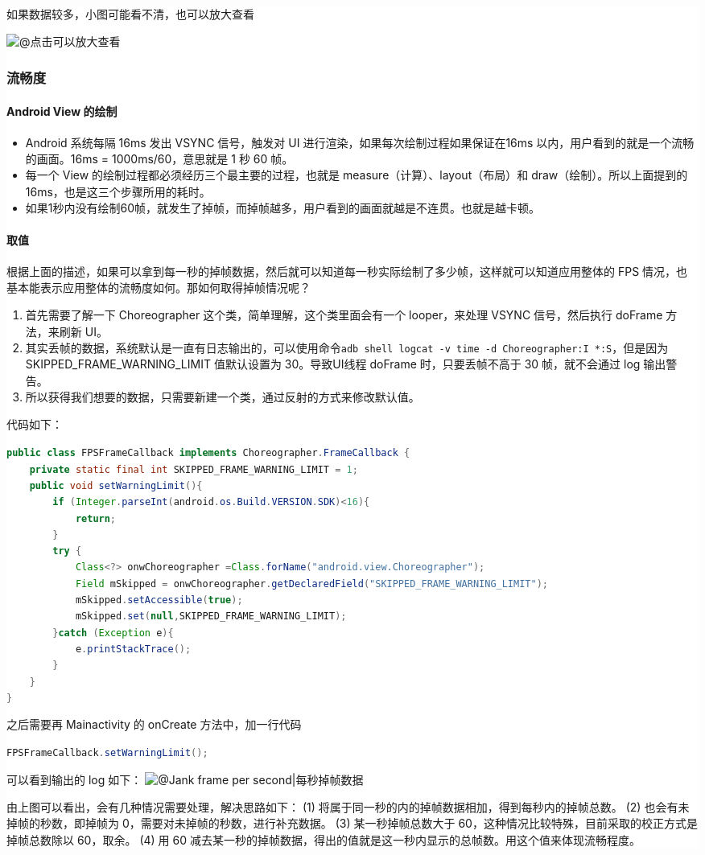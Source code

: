 如果数据较多，小图可能看不清，也可以放大查看

![@点击可以放大查看](https://i.loli.net/2018/01/17/5a5f11152ace2.png)


### 流畅度

#### Android View 的绘制

* Android 系统每隔 16ms 发出 VSYNC 信号，触发对 UI 进行渲染，如果每次绘制过程如果保证在16ms 以内，用户看到的就是一个流畅的画面。16ms = 1000ms/60，意思就是 1 秒 60 帧。
* 每一个 View 的绘制过程都必须经历三个最主要的过程，也就是 measure（计算）、layout（布局）和 draw（绘制）。所以上面提到的 16ms，也是这三个步骤所用的耗时。
* 如果1秒内没有绘制60帧，就发生了掉帧，而掉帧越多，用户看到的画面就越是不连贯。也就是越卡顿。

#### 取值

根据上面的描述，如果可以拿到每一秒的掉帧数据，然后就可以知道每一秒实际绘制了多少帧，这样就可以知道应用整体的 FPS 情况，也基本能表示应用整体的流畅度如何。那如何取得掉帧情况呢？

1. 首先需要了解一下 Choreographer 这个类，简单理解，这个类里面会有一个 looper，来处理 VSYNC 信号，然后执行 doFrame 方法，来刷新 UI。
2. 其实丢帧的数据，系统默认是一直有日志输出的，可以使用命令`adb shell logcat -v time -d Choreographer:I *:S`，但是因为SKIPPED_FRAME_WARNING_LIMIT 值默认设置为 30。导致UI线程 doFrame 时，只要丢帧不高于 30 帧，就不会通过 log 输出警告。
3. 所以获得我们想要的数据，只需要新建一个类，通过反射的方式来修改默认值。

代码如下：

```java
public class FPSFrameCallback implements Choreographer.FrameCallback {
	private static final int SKIPPED_FRAME_WARNING_LIMIT = 1;
	public void setWarningLimit(){
        if (Integer.parseInt(android.os.Build.VERSION.SDK)<16){
            return;
        }
        try {
            Class<?> onwChoreographer =Class.forName("android.view.Choreographer");
            Field mSkipped = onwChoreographer.getDeclaredField("SKIPPED_FRAME_WARNING_LIMIT");
            mSkipped.setAccessible(true);
            mSkipped.set(null,SKIPPED_FRAME_WARNING_LIMIT);
        }catch (Exception e){
            e.printStackTrace();
        }
    }
}
```

之后需要再 Mainactivity 的 onCreate 方法中，加一行代码

```java
FPSFrameCallback.setWarningLimit();
```

可以看到输出的 log 如下：
![@Jank frame per second|每秒掉帧数据](https://i.loli.net/2017/12/27/5a43400db7578.png)

由上图可以看出，会有几种情况需要处理，解决思路如下：
(1) 将属于同一秒的内的掉帧数据相加，得到每秒内的掉帧总数。
(2) 也会有未掉帧的秒数，即掉帧为 0，需要对未掉帧的秒数，进行补充数据。
(3) 某一秒掉帧总数大于 60，这种情况比较特殊，目前采取的校正方式是掉帧总数除以 60，取余。
(4) 用 60 减去某一秒的掉帧数据，得出的值就是这一秒内显示的总帧数。用这个值来体现流畅程度。
